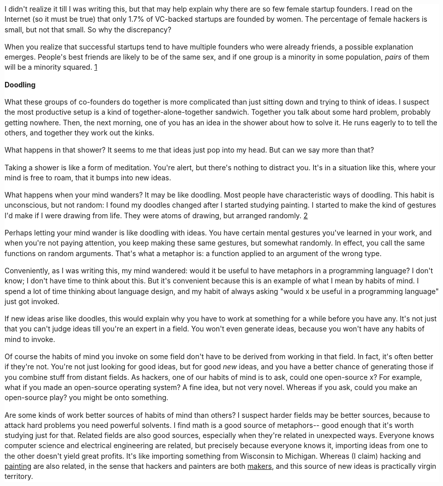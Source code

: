  I didn't realize it till I was writing this, but that may help explain why there are so few female startup founders. I read on the Internet (so it must be true) that only 1.7% of VC-backed startups are founded by women. The percentage of female hackers is small, but not that small. So why the discrepancy?   
  
 When you realize that successful startups tend to have multiple founders who were already friends, a possible explanation emerges. People's best friends are likely to be of the same sex, and if one group is a minority in some population, _pairs_ of them will be a minority squared. [1](#ideas_for_startups_note1)   
  
 **Doodling**   
  
 What these groups of co-founders do together is more complicated than just sitting down and trying to think of ideas. I suspect the most productive setup is a kind of together-alone-together sandwich. Together you talk about some hard problem, probably getting nowhere. Then, the next morning, one of you has an idea in the shower about how to solve it. He runs eagerly to to tell the others, and together they work out the kinks.   
  
 What happens in that shower? It seems to me that ideas just pop into my head. But can we say more than that?   
  
 Taking a shower is like a form of meditation. You're alert, but there's nothing to distract you. It's in a situation like this, where your mind is free to roam, that it bumps into new ideas.   
  
 What happens when your mind wanders? It may be like doodling. Most people have characteristic ways of doodling. This habit is unconscious, but not random: I found my doodles changed after I started studying painting. I started to make the kind of gestures I'd make if I were drawing from life. They were atoms of drawing, but arranged randomly. [2](#ideas_for_startups_note2)   
  
 Perhaps letting your mind wander is like doodling with ideas. You have certain mental gestures you've learned in your work, and when you're not paying attention, you keep making these same gestures, but somewhat randomly. In effect, you call the same functions on random arguments. That's what a metaphor is: a function applied to an argument of the wrong type.   
  
 Conveniently, as I was writing this, my mind wandered: would it be useful to have metaphors in a programming language? I don't know; I don't have time to think about this. But it's convenient because this is an example of what I mean by habits of mind. I spend a lot of time thinking about language design, and my habit of always asking "would x be useful in a programming language" just got invoked.   
  
 If new ideas arise like doodles, this would explain why you have to work at something for a while before you have any. It's not just that you can't judge ideas till you're an expert in a field. You won't even generate ideas, because you won't have any habits of mind to invoke.   
  
 Of course the habits of mind you invoke on some field don't have to be derived from working in that field. In fact, it's often better if they're not. You're not just looking for good ideas, but for good _new_ ideas, and you have a better chance of generating those if you combine stuff from distant fields. As hackers, one of our habits of mind is to ask, could one open-source x? For example, what if you made an open-source operating system? A fine idea, but not very novel. Whereas if you ask, could you make an open-source play? you might be onto something.   
  
 Are some kinds of work better sources of habits of mind than others? I suspect harder fields may be better sources, because to attack hard problems you need powerful solvents. I find math is a good source of metaphors-- good enough that it's worth studying just for that. Related fields are also good sources, especially when they're related in unexpected ways. Everyone knows computer science and electrical engineering are related, but precisely because everyone knows it, importing ideas from one to the other doesn't yield great profits. It's like importing something from Wisconsin to Michigan. Whereas (I claim) hacking and [painting](hp.html) are also related, in the sense that hackers and painters are both [makers](taste.html), and this source of new ideas is practically virgin territory.   
  